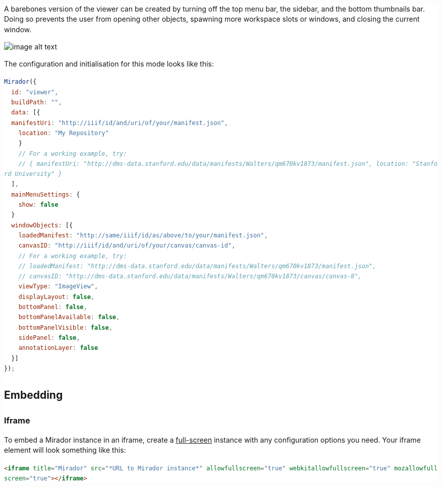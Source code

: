 A barebones version of the viewer can be created by turning off the top menu bar, the sidebar, and the bottom thumbnails bar. Doing so prevents the user from opening other objects, spawning more workspace slots or windows, and closing the current window.

![image alt text](image_10.png)

The configuration and initialisation for this mode looks like this: 

```` javascript
Mirador({
  id: "viewer",
  buildPath: "",
  data: [{ 
  manifestUri: "http://iiif/id/and/uri/of/your/manifest.json",
    location: "My Repository"
    }
    // For a working example, try:
    // { manifestUri: "http://dms-data.stanford.edu/data/manifests/Walters/qm670kv1873/manifest.json", location: "Stanford University" }
  ],
  mainMenuSettings: {
    show: false
  }
  windowObjects: [{
    loadedManifest: "http://same/iiif/id/as/above/to/your/manifest.json",
    canvasID: "http://iiif/id/and/uri/of/your/canvas/canvas-id",
    // For a working example, try:
    // loadedManifest: "http://dms-data.stanford.edu/data/manifests/Walters/qm670kv1873/manifest.json",
    // canvasID: "http://dms-data.stanford.edu/data/manifests/Walters/qm670kv1873/canvas/canvas-8",
    viewType: "ImageView",
    displayLayout: false,
    bottomPanel: false,
    bottomPanelAvailable: false,
    bottomPanelVisible: false,
    sidePanel: false,
    annotationLayer: false
  }]
});
````

## Embedding

### Iframe

To embed a Mirador instance in an iframe, create a [full-screen](https://github.com/IIIF/mirador/wiki/Configuration-Guides#full-screen-with-all-options) instance with any configuration options you need. Your iframe element will look something like this:

```` html
<iframe title="Mirador" src="*URL to Mirador instance*" allowfullscreen="true" webkitallowfullscreen="true" mozallowfullscreen="true"></iframe>
````
